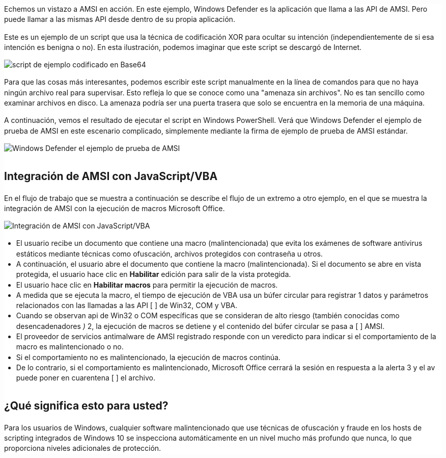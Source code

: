 Echemos un vistazo a AMSI en acción. En este ejemplo, Windows Defender es la aplicación que llama a las API de AMSI. Pero puede llamar a las mismas API desde dentro de su propia aplicación.

Este es un ejemplo de un script que usa la técnica de codificación XOR para ocultar su intención (independientemente de si esa intención es benigna o no). En esta ilustración, podemos imaginar que este script se descargó de Internet.

![script de ejemplo codificado en Base64](images/AMSI8.png)

Para que las cosas más interesantes, podemos escribir este script manualmente en la línea de comandos para que no haya ningún archivo real para supervisar. Esto refleja lo que se conoce como una "amenaza sin archivos". No es tan sencillo como examinar archivos en disco. La amenaza podría ser una puerta trasera que solo se encuentra en la memoria de una máquina.

A continuación, vemos el resultado de ejecutar el script en Windows PowerShell. Verá que Windows Defender el ejemplo de prueba de AMSI en este escenario complicado, simplemente mediante la firma de ejemplo de prueba de AMSI estándar.

![Windows Defender el ejemplo de prueba de AMSI](images/AMSI9proper.png)

## <a name="amsi-integration-with-javascriptvba"></a>Integración de AMSI con JavaScript/VBA

En el flujo de trabajo que se muestra a continuación se describe el flujo de un extremo a otro ejemplo, en el que se muestra la integración de AMSI con la ejecución de macros Microsoft Office.

![Integración de AMSI con JavaScript/VBA](images/integ-js-vba.png)

- El usuario recibe un documento que contiene una macro (malintencionada) que evita los exámenes de software antivirus estáticos mediante técnicas como ofuscación, archivos protegidos con contraseña u otros.
- A continuación, el usuario abre el documento que contiene la macro (malintencionada). Si el documento se abre en vista protegida, el usuario hace clic en **Habilitar** edición para salir de la vista protegida.
- El usuario hace clic en **Habilitar macros** para permitir la ejecución de macros.
- A medida que se ejecuta la macro, el tiempo de ejecución de VBA usa un búfer circular para registrar 1 datos y parámetros relacionados con las llamadas a las API \[ \] de Win32, COM y VBA.
- Cuando se observan api de Win32 o COM específicas que se consideran de alto riesgo (también conocidas como desencadenadores *)* 2, la ejecución de macros se detiene y el contenido del búfer circular se pasa a \[ \] AMSI.
- El proveedor de servicios antimalware de AMSI registrado responde con un veredicto para indicar si el comportamiento de la macro es malintencionado o no.
- Si el comportamiento no es malintencionado, la ejecución de macros continúa.
- De lo contrario, si el comportamiento es malintencionado, Microsoft Office cerrará la sesión en respuesta a la alerta 3 y el av puede poner en cuarentena \[ \] el archivo.

## <a name="what-does-this-mean-for-you"></a>¿Qué significa esto para usted?

Para los usuarios de Windows, cualquier software malintencionado que use técnicas de ofuscación y fraude en los hosts de scripting integrados de Windows 10 se inspecciona automáticamente en un nivel mucho más profundo que nunca, lo que proporciona niveles adicionales de protección.
